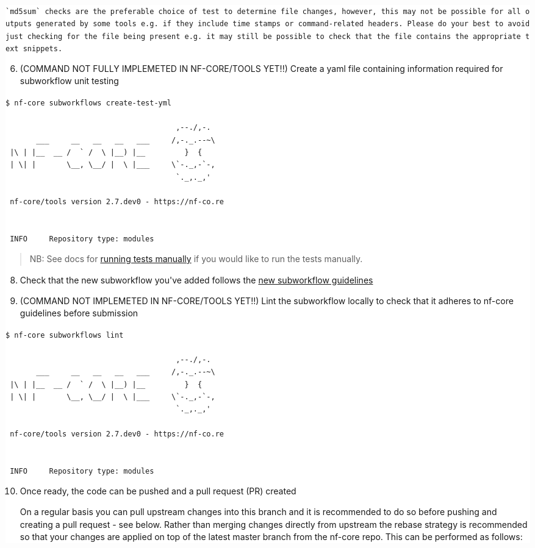     `md5sum` checks are the preferable choice of test to determine file changes, however, this may not be possible for all outputs generated by some tools e.g. if they include time stamps or command-related headers. Please do your best to avoid just checking for the file being present e.g. it may still be possible to check that the file contains the appropriate text snippets.

6.  (COMMAND NOT FULLY IMPLEMETED IN NF-CORE/TOOLS YET!!) Create a yaml file containing information required for subworkflow unit testing



```console
$ nf-core subworkflows create-test-yml

                                       ,--./,-.
       ___     __   __   __   ___     /,-._.--~\
 |\ | |__  __ /  ` /  \ |__) |__         }  {
 | \| |       \__, \__/ |  \ |___     \`-._,-`-,
                                       `._,._,'

 nf-core/tools version 2.7.dev0 - https://nf-co.re


 INFO     Repository type: modules
```

> NB: See docs for [running tests manually](#running-tests-manually) if you would like to run the tests manually.

8. Check that the new subworkflow you've added follows the [new subworkflow guidelines](#new-subworkflow-guidelines-and-pr-review-checklist)



9. (COMMAND NOT IMPLEMETED IN NF-CORE/TOOLS YET!!) Lint the subworkflow locally to check that it adheres to nf-core guidelines before submission



```console
$ nf-core subworkflows lint

                                       ,--./,-.
       ___     __   __   __   ___     /,-._.--~\
 |\ | |__  __ /  ` /  \ |__) |__         }  {
 | \| |       \__, \__/ |  \ |___     \`-._,-`-,
                                       `._,._,'

 nf-core/tools version 2.7.dev0 - https://nf-co.re


 INFO     Repository type: modules
```

10. Once ready, the code can be pushed and a pull request (PR) created

    On a regular basis you can pull upstream changes into this branch and it is recommended to do so before pushing and creating a pull request - see below. Rather than merging changes directly from upstream the rebase strategy is recommended so that your changes are applied on top of the latest master branch from the nf-core repo. This can be performed as follows:
